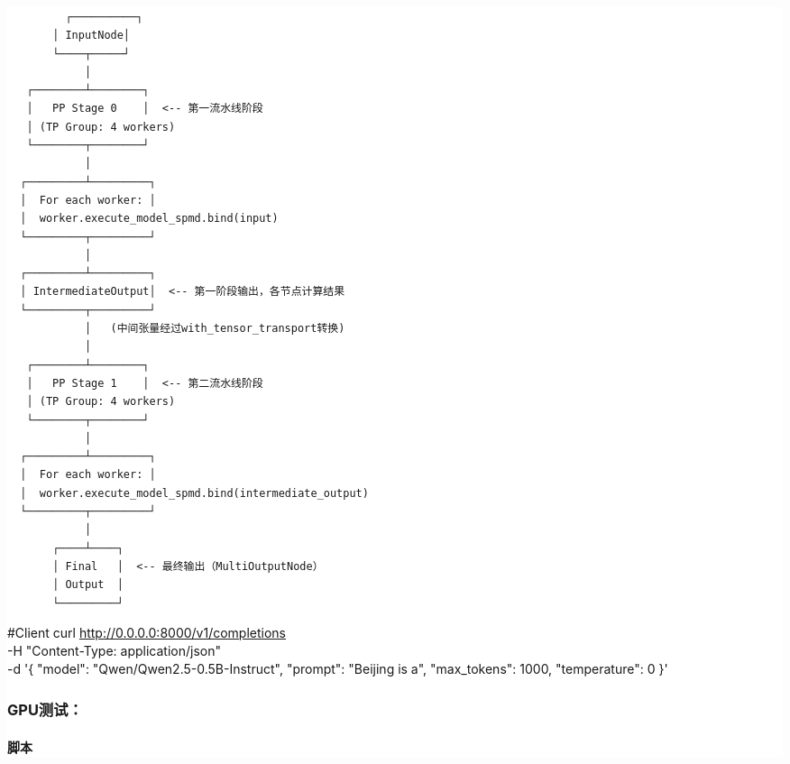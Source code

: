 

```
   		 ┌──────────┐
       │ InputNode│
       └────┬─────┘
            │
   ┌────────┴────────┐
   │   PP Stage 0    │  <-- 第一流水线阶段
   │ (TP Group: 4 workers)
   └────────┬────────┘
            │
  ┌─────────┴─────────┐
  │  For each worker: │
  │  worker.execute_model_spmd.bind(input)
  └─────────┬─────────┘
            │
  ┌─────────┴─────────┐
  │ IntermediateOutput│  <-- 第一阶段输出，各节点计算结果
  └─────────┬─────────┘
            │   (中间张量经过with_tensor_transport转换)
            │
   ┌────────┴────────┐
   │   PP Stage 1    │  <-- 第二流水线阶段
   │ (TP Group: 4 workers)
   └────────┬────────┘
            │
  ┌─────────┴─────────┐
  │  For each worker: │
  │  worker.execute_model_spmd.bind(intermediate_output)
  └─────────┬─────────┘
            │
       ┌────┴────┐
       │ Final   │  <-- 最终输出（MultiOutputNode）
       │ Output  │
       └─────────┘
```



#Client
curl http://0.0.0.0:8000/v1/completions \
    -H "Content-Type: application/json" \
    -d '{
        "model": "Qwen/Qwen2.5-0.5B-Instruct",
        "prompt": "Beijing is a",
        "max_tokens": 1000,
        "temperature": 0
    }'



### GPU测试：

#### 脚本
